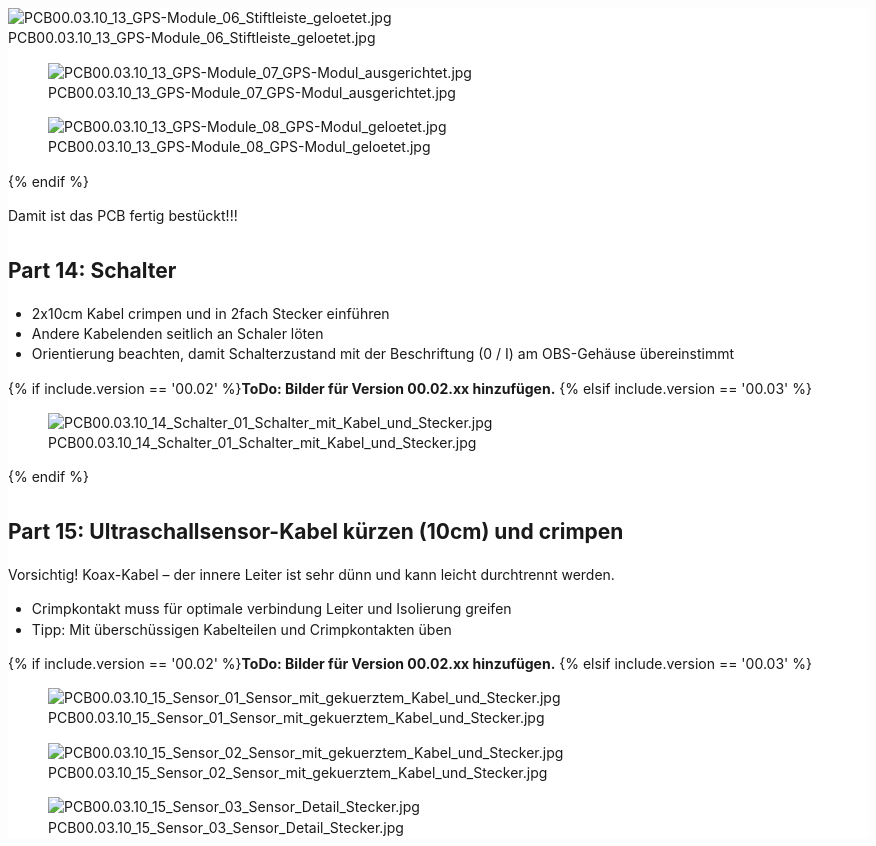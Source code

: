   <img src="images_00.03.10/PCB00.03.10_13_GPS-Module_06_Stiftleiste_geloetet.jpg" alt="PCB00.03.10_13_GPS-Module_06_Stiftleiste_geloetet.jpg" class="inline" />
<figcaption>PCB00.03.10_13_GPS-Module_06_Stiftleiste_geloetet.jpg</figcaption>
</figure>
<figure>
  <img src="images_00.03.10/PCB00.03.10_13_GPS-Module_07_GPS-Modul_ausgerichtet.jpg" alt="PCB00.03.10_13_GPS-Module_07_GPS-Modul_ausgerichtet.jpg" class="inline" />
<figcaption>PCB00.03.10_13_GPS-Module_07_GPS-Modul_ausgerichtet.jpg</figcaption>
</figure>
<figure>
  <img src="images_00.03.10/PCB00.03.10_13_GPS-Module_08_GPS-Modul_geloetet.jpg" alt="PCB00.03.10_13_GPS-Module_08_GPS-Modul_geloetet.jpg" class="inline" />
<figcaption>PCB00.03.10_13_GPS-Module_08_GPS-Modul_geloetet.jpg</figcaption>
</figure>
{% endif %}

Damit ist das PCB fertig bestückt!!!


## Part 14: Schalter
* 2x10cm Kabel crimpen und in 2fach Stecker einführen 
* Andere Kabelenden seitlich an Schaler löten
* Orientierung beachten, damit Schalterzustand mit der Beschriftung (0 / I) am OBS-Gehäuse übereinstimmt

{% if include.version == '00.02' %}**ToDo: Bilder für Version 00.02.xx hinzufügen.** {% elsif include.version == '00.03' %}
<figure>
  <img src="images_00.03.10/PCB00.03.10_14_Schalter_01_Schalter_mit_Kabel_und_Stecker.jpg" alt="PCB00.03.10_14_Schalter_01_Schalter_mit_Kabel_und_Stecker.jpg" class="inline" />
<figcaption>PCB00.03.10_14_Schalter_01_Schalter_mit_Kabel_und_Stecker.jpg</figcaption>
</figure>
{% endif %}

## Part 15: Ultraschallsensor-Kabel kürzen (10cm) und crimpen
Vorsichtig! Koax-Kabel – der innere Leiter ist sehr dünn und kann leicht durchtrennt werden. 
* Crimpkontakt muss für optimale verbindung Leiter und Isolierung greifen
* Tipp: Mit überschüssigen Kabelteilen und Crimpkontakten üben

{% if include.version == '00.02' %}**ToDo: Bilder für Version 00.02.xx hinzufügen.** {% elsif include.version == '00.03' %}
<figure>
  <img src="images_00.03.10/PCB00.03.10_15_Sensor_01_Sensor_mit_gekuerztem_Kabel_und_Stecker.jpg" alt="PCB00.03.10_15_Sensor_01_Sensor_mit_gekuerztem_Kabel_und_Stecker.jpg" class="inline" />
<figcaption>PCB00.03.10_15_Sensor_01_Sensor_mit_gekuerztem_Kabel_und_Stecker.jpg</figcaption>
</figure>
<figure>
  <img src="images_00.03.10/PCB00.03.10_15_Sensor_02_Sensor_mit_gekuerztem_Kabel_und_Stecker.jpg" alt="PCB00.03.10_15_Sensor_02_Sensor_mit_gekuerztem_Kabel_und_Stecker.jpg" class="inline" />
<figcaption>PCB00.03.10_15_Sensor_02_Sensor_mit_gekuerztem_Kabel_und_Stecker.jpg</figcaption>
</figure>
<figure>
  <img src="images_00.03.10/PCB00.03.10_15_Sensor_03_Sensor_Detail_Stecker.jpg" alt="PCB00.03.10_15_Sensor_03_Sensor_Detail_Stecker.jpg" class="inline" />
<figcaption>PCB00.03.10_15_Sensor_03_Sensor_Detail_Stecker.jpg</figcaption>
</figure>
